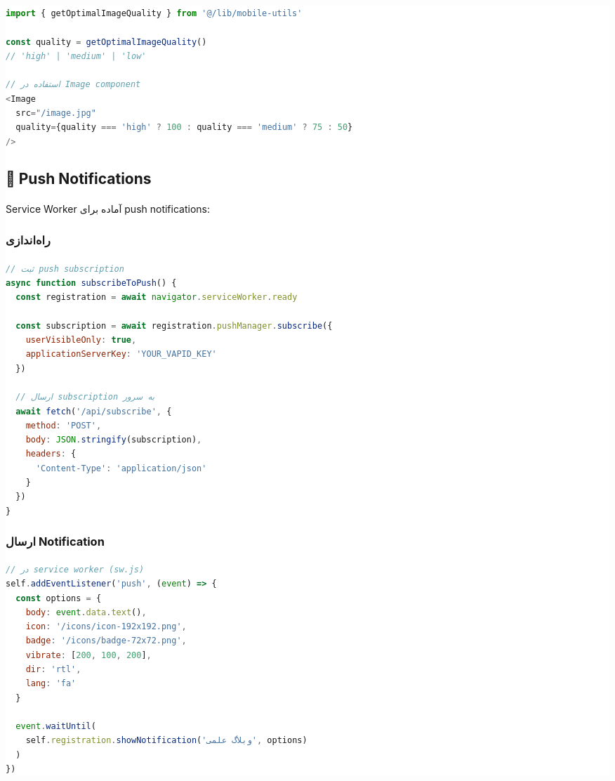 ```typescript
import { getOptimalImageQuality } from '@/lib/mobile-utils'

const quality = getOptimalImageQuality()
// 'high' | 'medium' | 'low'

// استفاده در Image component
<Image
  src="/image.jpg"
  quality={quality === 'high' ? 100 : quality === 'medium' ? 75 : 50}
/>
```

## 🔔 Push Notifications

Service Worker آماده برای push notifications:

### راه‌اندازی

```javascript
// ثبت push subscription
async function subscribeToPush() {
  const registration = await navigator.serviceWorker.ready
  
  const subscription = await registration.pushManager.subscribe({
    userVisibleOnly: true,
    applicationServerKey: 'YOUR_VAPID_KEY'
  })
  
  // ارسال subscription به سرور
  await fetch('/api/subscribe', {
    method: 'POST',
    body: JSON.stringify(subscription),
    headers: {
      'Content-Type': 'application/json'
    }
  })
}
```

### ارسال Notification

```javascript
// در service worker (sw.js)
self.addEventListener('push', (event) => {
  const options = {
    body: event.data.text(),
    icon: '/icons/icon-192x192.png',
    badge: '/icons/badge-72x72.png',
    vibrate: [200, 100, 200],
    dir: 'rtl',
    lang: 'fa'
  }
  
  event.waitUntil(
    self.registration.showNotification('وبلاگ علمی', options)
  )
})
```
